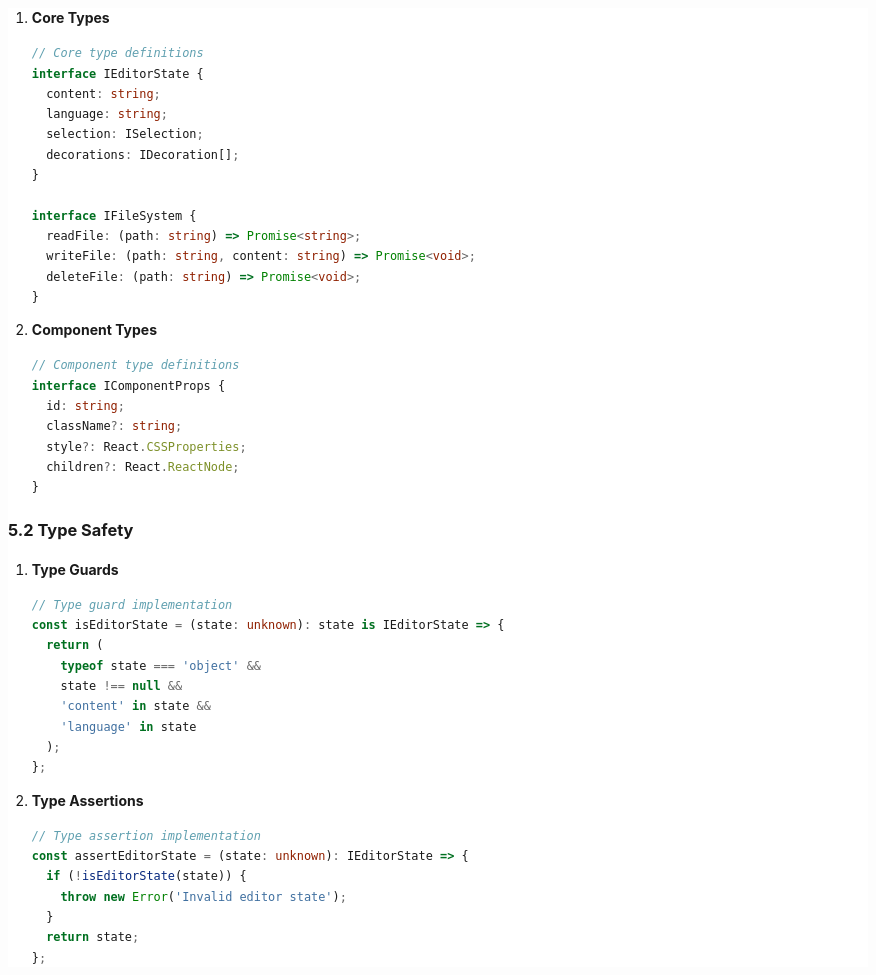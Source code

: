 1. **Core Types**

   ```typescript
   // Core type definitions
   interface IEditorState {
     content: string;
     language: string;
     selection: ISelection;
     decorations: IDecoration[];
   }

   interface IFileSystem {
     readFile: (path: string) => Promise<string>;
     writeFile: (path: string, content: string) => Promise<void>;
     deleteFile: (path: string) => Promise<void>;
   }
   ```

2. **Component Types**
   ```typescript
   // Component type definitions
   interface IComponentProps {
     id: string;
     className?: string;
     style?: React.CSSProperties;
     children?: React.ReactNode;
   }
   ```

### 5.2 Type Safety

1. **Type Guards**

   ```typescript
   // Type guard implementation
   const isEditorState = (state: unknown): state is IEditorState => {
     return (
       typeof state === 'object' &&
       state !== null &&
       'content' in state &&
       'language' in state
     );
   };
   ```

2. **Type Assertions**
   ```typescript
   // Type assertion implementation
   const assertEditorState = (state: unknown): IEditorState => {
     if (!isEditorState(state)) {
       throw new Error('Invalid editor state');
     }
     return state;
   };
   ```
